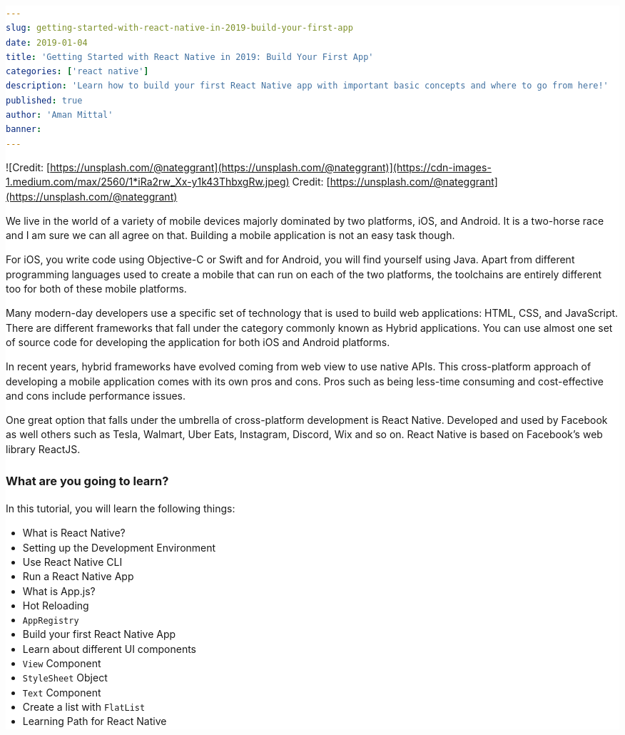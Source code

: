 ```yaml
---
slug: getting-started-with-react-native-in-2019-build-your-first-app
date: 2019-01-04
title: 'Getting Started with React Native in 2019: Build Your First App'
categories: ['react native']
description: 'Learn how to build your first React Native app with important basic concepts and where to go from here!'
published: true
author: 'Aman Mittal'
banner:
---
```


![Credit: [https://unsplash.com/@nateggrant](https://unsplash.com/@nateggrant)](https://cdn-images-1.medium.com/max/2560/1*iRa2rw_Xx-y1k43ThbxgRw.jpeg)
Credit: [https://unsplash.com/@nateggrant](https://unsplash.com/@nateggrant)

We live in the world of a variety of mobile devices majorly dominated by two platforms, iOS, and Android. It is a two-horse race and I am sure we can all agree on that. Building a mobile application is not an easy task though.

For iOS, you write code using Objective-C or Swift and for Android, you will find yourself using Java. Apart from different programming languages used to create a mobile that can run on each of the two platforms, the toolchains are entirely different too for both of these mobile platforms.

Many modern-day developers use a specific set of technology that is used to build web applications: HTML, CSS, and JavaScript. There are different frameworks that fall under the category commonly known as Hybrid applications. You can use almost one set of source code for developing the application for both iOS and Android platforms.

In recent years, hybrid frameworks have evolved coming from web view to use native APIs. This cross-platform approach of developing a mobile application comes with its own pros and cons. Pros such as being less-time consuming and cost-effective and cons include performance issues.

One great option that falls under the umbrella of cross-platform development is React Native. Developed and used by Facebook as well others such as Tesla, Walmart, Uber Eats, Instagram, Discord, Wix and so on. React Native is based on Facebook’s web library ReactJS.

### What are you going to learn?

In this tutorial, you will learn the following things:

- What is React Native?
- Setting up the Development Environment
- Use React Native CLI
- Run a React Native App
- What is App.js?
- Hot Reloading
- `AppRegistry`
- Build your first React Native App
- Learn about different UI components
- `View` Component
- `StyleSheet` Object
- `Text` Component
- Create a list with `FlatList`
- Learning Path for React Native
